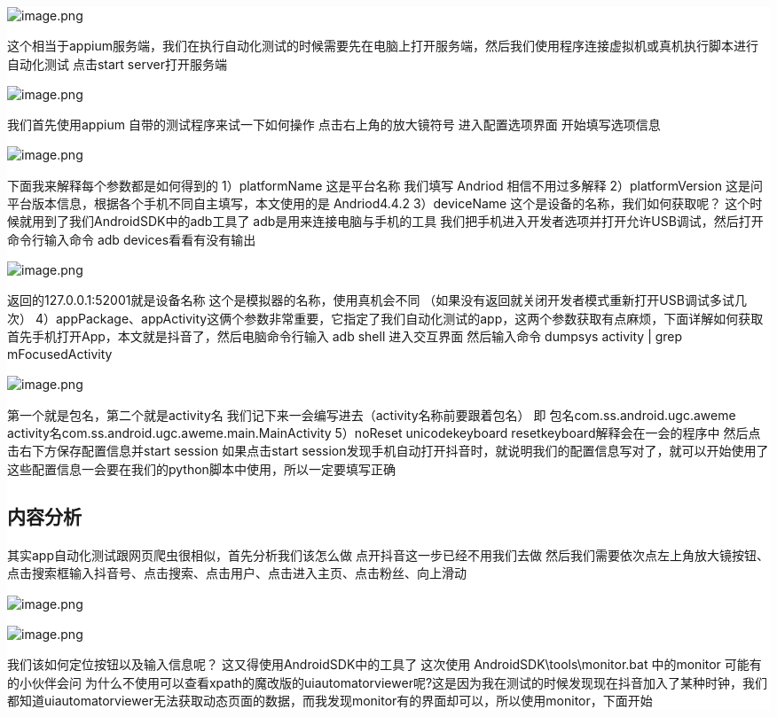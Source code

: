 
![image.png](https://cdn.nlark.com/yuque/0/2021/png/97322/1628466708735-c56ca554-326d-4969-abdd-af83ef2cb9f2.png#clientId=u5deefe71-fe2d-4&from=paste&height=372&id=u97731b18&name=image.png&originHeight=743&originWidth=797&originalType=binary&ratio=1&size=44948&status=done&style=none&taskId=u4c691533-9b4c-4839-9c5f-a8c7694e462&width=398.5)


这个相当于appium服务端，我们在执行自动化测试的时候需要先在电脑上打开服务端，然后我们使用程序连接虚拟机或真机执行脚本进行自动化测试 点击start server打开服务端


![image.png](https://cdn.nlark.com/yuque/0/2021/png/97322/1628466723728-9276e2ea-90bb-43bb-959b-a1ba1a6132b1.png#clientId=u5deefe71-fe2d-4&from=paste&height=178&id=u143e51b6&name=image.png&originHeight=355&originWidth=806&originalType=binary&ratio=1&size=24079&status=done&style=none&taskId=u206c8c07-7e4a-4766-b28c-26f63fba1a5&width=403)


我们首先使用appium 自带的测试程序来试一下如何操作 点击右上角的放大镜符号
进入配置选项界面 开始填写选项信息


![image.png](https://cdn.nlark.com/yuque/0/2021/png/97322/1628466736592-39455835-a312-4b4a-9fec-485fc3d6eade.png#clientId=u5deefe71-fe2d-4&from=paste&height=481&id=u83a4175d&name=image.png&originHeight=962&originWidth=1394&originalType=binary&ratio=1&size=104621&status=done&style=none&taskId=u7c1291e0-0f55-40aa-829d-46866fa4272&width=697)


下面我来解释每个参数都是如何得到的
1）platformName 这是平台名称 我们填写 Andriod 相信不用过多解释
2）platformVersion 这是问平台版本信息，根据各个手机不同自主填写，本文使用的是 Andriod4.4.2
3）deviceName 这个是设备的名称，我们如何获取呢？
这个时候就用到了我们AndroidSDK中的adb工具了 adb是用来连接电脑与手机的工具 我们把手机进入开发者选项并打开允许USB调试，然后打开命令行输入命令 adb devices看看有没有输出


![image.png](https://cdn.nlark.com/yuque/0/2021/png/97322/1628466754136-7cb92be1-6c53-4006-9d73-18c295ccc325.png#clientId=u5deefe71-fe2d-4&from=paste&height=280&id=ud3a4a69f&name=image.png&originHeight=559&originWidth=1151&originalType=binary&ratio=1&size=154435&status=done&style=none&taskId=u2965246e-46a3-485e-9171-174dda4e83b&width=575.5)


返回的127.0.0.1:52001就是设备名称 这个是模拟器的名称，使用真机会不同 （如果没有返回就关闭开发者模式重新打开USB调试多试几次）
4）appPackage、appActivity这俩个参数非常重要，它指定了我们自动化测试的app，这两个参数获取有点麻烦，下面详解如何获取
首先手机打开App，本文就是抖音了，然后电脑命令行输入 adb shell 进入交互界面 然后输入命令 dumpsys activity | grep mFocusedActivity


![image.png](https://cdn.nlark.com/yuque/0/2021/png/97322/1628466316810-185a270a-0fe3-49f0-8fe0-6c1f748d6545.png#clientId=u5deefe71-fe2d-4&from=paste&id=ufd8914b5&name=image.png&originHeight=162&originWidth=1045&originalType=url&ratio=1&size=39368&status=done&style=none&taskId=u806da18b-5696-4331-9331-6c3e25d01c7)


第一个就是包名，第二个就是activity名 我们记下来一会编写进去（activity名称前要跟着包名）
即 包名com.ss.android.ugc.aweme activity名com.ss.android.ugc.aweme.main.MainActivity
5）noReset unicodekeyboard resetkeyboard解释会在一会的程序中
然后点击右下方保存配置信息并start session 如果点击start session发现手机自动打开抖音时，就说明我们的配置信息写对了，就可以开始使用了
这些配置信息一会要在我们的python脚本中使用，所以一定要填写正确

## 内容分析
其实app自动化测试跟网页爬虫很相似，首先分析我们该怎么做
点开抖音这一步已经不用我们去做 然后我们需要依次点左上角放大镜按钮、点击搜索框输入抖音号、点击搜索、点击用户、点击进入主页、点击粉丝、向上滑动


![image.png](https://cdn.nlark.com/yuque/0/2021/png/97322/1628466807382-dfa941a2-6292-437d-a825-70279ea74f9e.png#clientId=u5deefe71-fe2d-4&from=paste&height=239&id=uc668c27d&name=image.png&originHeight=478&originWidth=797&originalType=binary&ratio=1&size=690916&status=done&style=none&taskId=u4f7db4f9-5188-428e-9567-f8917d6ad2d&width=398.5)



![image.png](https://cdn.nlark.com/yuque/0/2021/png/97322/1628466820726-1b5728d7-280e-4e23-bc72-7d5058b57d4f.png#clientId=u5deefe71-fe2d-4&from=paste&height=247&id=ud7e0a893&name=image.png&originHeight=493&originWidth=804&originalType=binary&ratio=1&size=562339&status=done&style=none&taskId=ub4986095-1765-49f9-810a-80bbdfc7f07&width=402)


我们该如何定位按钮以及输入信息呢？
这又得使用AndroidSDK中的工具了 这次使用 AndroidSDK\tools\monitor.bat 中的monitor 可能有的小伙伴会问 为什么不使用可以查看xpath的魔改版的uiautomatorviewer呢?这是因为我在测试的时候发现现在抖音加入了某种时钟，我们都知道uiautomatorviewer无法获取动态页面的数据，而我发现monitor有的界面却可以，所以使用monitor，下面开始
